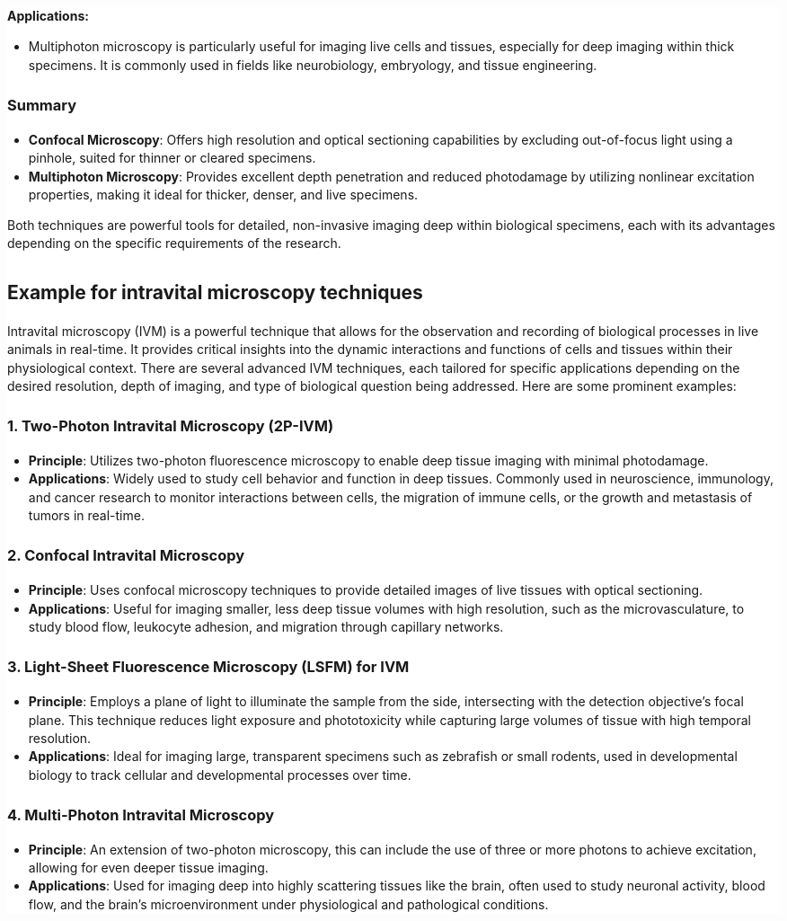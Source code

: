 **Applications:**
- Multiphoton microscopy is particularly useful for imaging live cells and tissues, especially for deep imaging within thick specimens. It is commonly used in fields like neurobiology, embryology, and tissue engineering.

### Summary

- **Confocal Microscopy**: Offers high resolution and optical sectioning capabilities by excluding out-of-focus light using a pinhole, suited for thinner or cleared specimens.
- **Multiphoton Microscopy**: Provides excellent depth penetration and reduced photodamage by utilizing nonlinear excitation properties, making it ideal for thicker, denser, and live specimens.

Both techniques are powerful tools for detailed, non-invasive imaging deep within biological specimens, each with its advantages depending on the specific requirements of the research.

## Example for intravital microscopy techniques

Intravital microscopy (IVM) is a powerful technique that allows for the observation and recording of biological processes in live animals in real-time. It provides critical insights into the dynamic interactions and functions of cells and tissues within their physiological context. There are several advanced IVM techniques, each tailored for specific applications depending on the desired resolution, depth of imaging, and type of biological question being addressed. Here are some prominent examples:

### 1. **Two-Photon Intravital Microscopy (2P-IVM)**
- **Principle**: Utilizes two-photon fluorescence microscopy to enable deep tissue imaging with minimal photodamage.
- **Applications**: Widely used to study cell behavior and function in deep tissues. Commonly used in neuroscience, immunology, and cancer research to monitor interactions between cells, the migration of immune cells, or the growth and metastasis of tumors in real-time.

### 2. **Confocal Intravital Microscopy**
- **Principle**: Uses confocal microscopy techniques to provide detailed images of live tissues with optical sectioning.
- **Applications**: Useful for imaging smaller, less deep tissue volumes with high resolution, such as the microvasculature, to study blood flow, leukocyte adhesion, and migration through capillary networks.

### 3. **Light-Sheet Fluorescence Microscopy (LSFM) for IVM**
- **Principle**: Employs a plane of light to illuminate the sample from the side, intersecting with the detection objective’s focal plane. This technique reduces light exposure and phototoxicity while capturing large volumes of tissue with high temporal resolution.
- **Applications**: Ideal for imaging large, transparent specimens such as zebrafish or small rodents, used in developmental biology to track cellular and developmental processes over time.

### 4. **Multi-Photon Intravital Microscopy**
- **Principle**: An extension of two-photon microscopy, this can include the use of three or more photons to achieve excitation, allowing for even deeper tissue imaging.
- **Applications**: Used for imaging deep into highly scattering tissues like the brain, often used to study neuronal activity, blood flow, and the brain’s microenvironment under physiological and pathological conditions.
